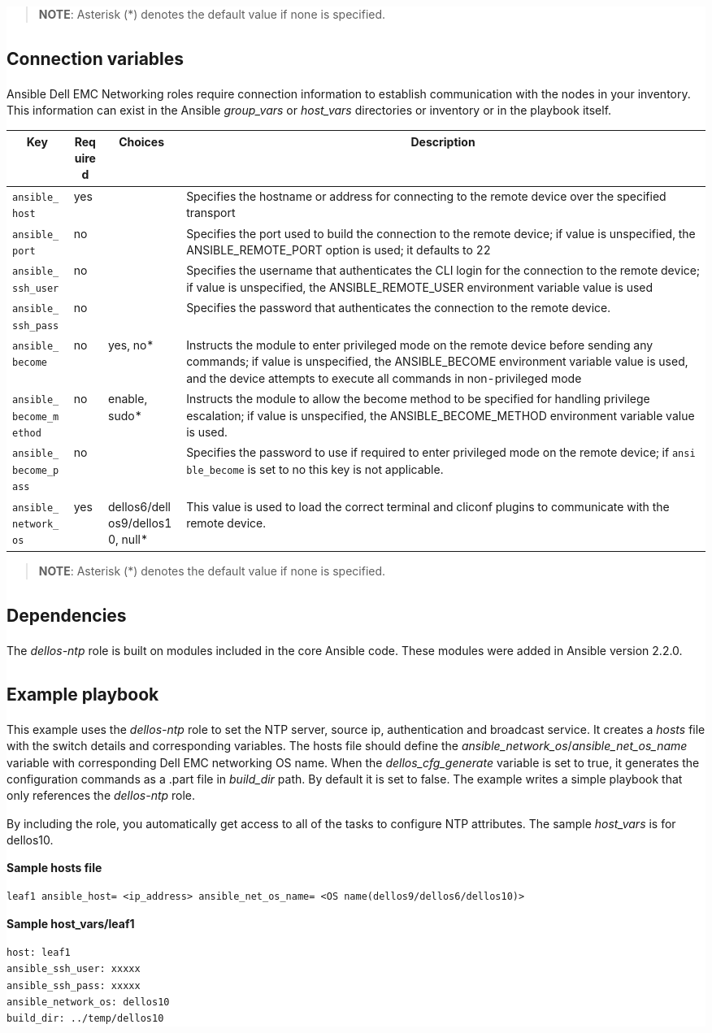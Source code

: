 > **NOTE**: Asterisk (\*) denotes the default value if none is specified. 

Connection variables
--------------------

Ansible Dell EMC Networking roles require connection information to establish communication with the nodes in your inventory. This information can exist in the Ansible *group_vars* or *host_vars* directories or inventory or in the playbook itself.

| Key         | Required | Choices    | Description                                           |
|-------------|----------|------------|-------------------------------------------------------|
| ``ansible_host`` | yes      |            | Specifies the hostname or address for connecting to the remote device over the specified transport |
| ``ansible_port`` | no       |            | Specifies the port used to build the connection to the remote device; if value is unspecified, the ANSIBLE_REMOTE_PORT option is used; it defaults to 22 |
| ``ansible_ssh_user`` | no       |            | Specifies the username that authenticates the CLI login for the connection to the remote device; if value is unspecified, the ANSIBLE_REMOTE_USER environment variable value is used  |
| ``ansible_ssh_pass`` | no       |            | Specifies the password that authenticates the connection to the remote device.  |
| ``ansible_become`` | no       | yes, no\*   | Instructs the module to enter privileged mode on the remote device before sending any commands; if value is unspecified, the ANSIBLE_BECOME environment variable value is used, and the device attempts to execute all commands in non-privileged mode |
| ``ansible_become_method`` | no       | enable, sudo\*   | Instructs the module to allow the become method to be specified for handling privilege escalation; if value is unspecified, the ANSIBLE_BECOME_METHOD environment variable value is used. |
| ``ansible_become_pass`` | no       |            | Specifies the password to use if required to enter privileged mode on the remote device; if ``ansible_become`` is set to no this key is not applicable. |
| ``ansible_network_os`` | yes      | dellos6/dellos9/dellos10, null\*  | This value is used to load the correct terminal and cliconf plugins to communicate with the remote device. |

> **NOTE**: Asterisk (\*) denotes the default value if none is specified.

Dependencies
------------

The *dellos-ntp* role is built on modules included in the core Ansible code. These modules were added in Ansible version 2.2.0.

Example playbook
----------------

This example uses the *dellos-ntp* role to set the NTP server, source ip, authentication and broadcast service. It creates a *hosts* file with the switch details and corresponding variables. The hosts file should define the *ansible_network_os*/*ansible_net_os_name* variable with corresponding Dell EMC networking OS name. When the *dellos_cfg_generate* variable is set to true, it generates the configuration commands as a .part file in *build_dir* path. By default it is set to false. The example writes a simple playbook that only references the *dellos-ntp* role. 

By including the role, you automatically get access to all of the tasks to configure NTP attributes. The sample *host_vars* is for dellos10.

**Sample hosts file**
 
    leaf1 ansible_host= <ip_address> ansible_net_os_name= <OS name(dellos9/dellos6/dellos10)>

**Sample host_vars/leaf1**

    host: leaf1
    ansible_ssh_user: xxxxx
    ansible_ssh_pass: xxxxx
    ansible_network_os: dellos10
    build_dir: ../temp/dellos10
	  